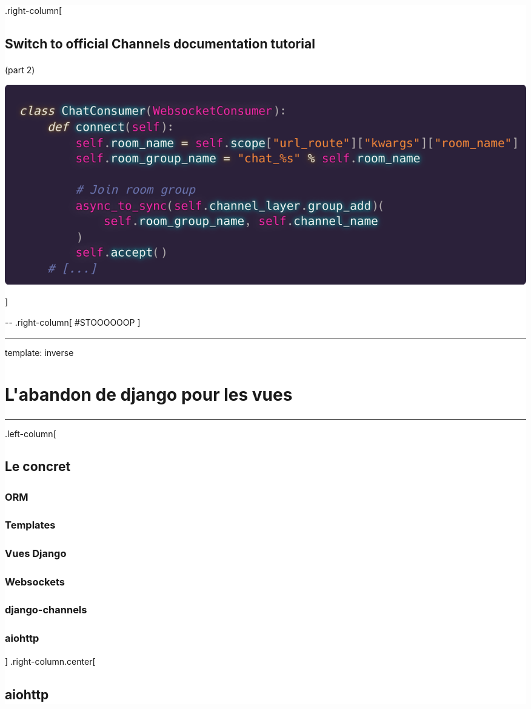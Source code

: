 .right-column[
## Switch to official Channels documentation tutorial

(part 2)

![](channel-4.png)

]

--
.right-column[
#STOOOOOOP
]

---
template: inverse
# L'abandon de django pour les vues
---
.left-column[
## Le concret
### ORM
### Templates
### Vues Django
### Websockets
### django-channels
### aiohttp
]
.right-column.center[
## aiohttp
